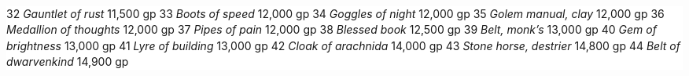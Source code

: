 <td>32</td>
<td><em>Gauntlet of rust</em></td>
<td>11,500 gp</td>
</tr>
<tr class="odd">
<td>33</td>
<td><em>Boots of speed</em></td>
<td>12,000 gp</td>
</tr>
<tr class="even">
<td>34</td>
<td><em>Goggles of night</em></td>
<td>12,000 gp</td>
</tr>
<tr class="odd">
<td>35</td>
<td><em>Golem manual, clay</em></td>
<td>12,000 gp</td>
</tr>
<tr class="even">
<td>36</td>
<td><em>Medallion of thoughts</em></td>
<td>12,000 gp</td>
</tr>
<tr class="odd">
<td>37</td>
<td><em>Pipes of pain</em></td>
<td>12,000 gp</td>
</tr>
<tr class="even">
<td>38</td>
<td><em>Blessed book</em></td>
<td>12,500 gp</td>
</tr>
<tr class="odd">
<td>39</td>
<td><em>Belt, monk’s</em></td>
<td>13,000 gp</td>
</tr>
<tr class="even">
<td>40</td>
<td><em>Gem of brightness</em></td>
<td>13,000 gp</td>
</tr>
<tr class="odd">
<td>41</td>
<td><em>Lyre of building</em></td>
<td>13,000 gp</td>
</tr>
<tr class="even">
<td>42</td>
<td><em>Cloak of arachnida</em></td>
<td>14,000 gp</td>
</tr>
<tr class="odd">
<td>43</td>
<td><em>Stone horse, destrier</em></td>
<td>14,800 gp</td>
</tr>
<tr class="even">
<td>44</td>
<td><em>Belt of dwarvenkind</em></td>
<td>14,900 gp</td>
</tr>